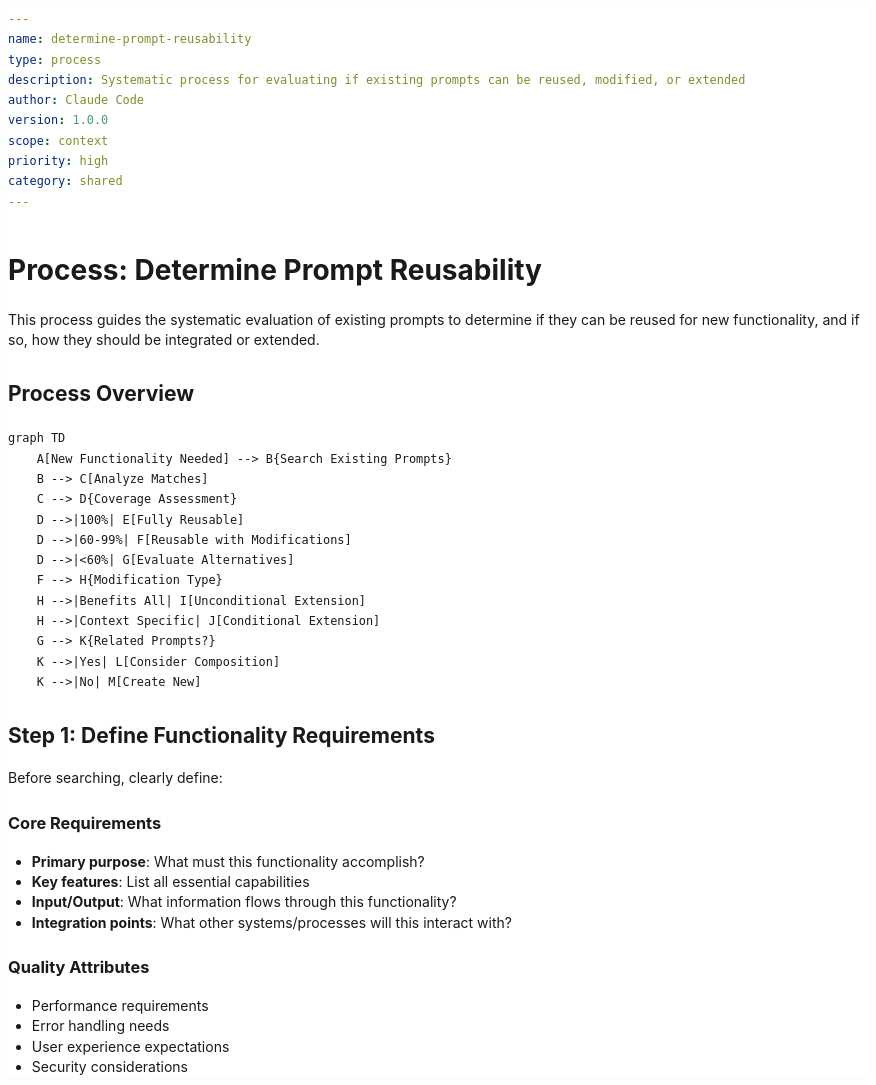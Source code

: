 ```yaml
---
name: determine-prompt-reusability
type: process
description: Systematic process for evaluating if existing prompts can be reused, modified, or extended
author: Claude Code
version: 1.0.0
scope: context
priority: high
category: shared
---
```


# Process: Determine Prompt Reusability

This process guides the systematic evaluation of existing prompts to determine if they can be reused for new functionality, and if so, how they should be integrated or extended.

## Process Overview

```mermaid
graph TD
    A[New Functionality Needed] --> B{Search Existing Prompts}
    B --> C[Analyze Matches]
    C --> D{Coverage Assessment}
    D -->|100%| E[Fully Reusable]
    D -->|60-99%| F[Reusable with Modifications]
    D -->|<60%| G[Evaluate Alternatives]
    F --> H{Modification Type}
    H -->|Benefits All| I[Unconditional Extension]
    H -->|Context Specific| J[Conditional Extension]
    G --> K{Related Prompts?}
    K -->|Yes| L[Consider Composition]
    K -->|No| M[Create New]
```

## Step 1: Define Functionality Requirements

Before searching, clearly define:

### Core Requirements
- **Primary purpose**: What must this functionality accomplish?
- **Key features**: List all essential capabilities
- **Input/Output**: What information flows through this functionality?
- **Integration points**: What other systems/processes will this interact with?

### Quality Attributes
- Performance requirements
- Error handling needs
- User experience expectations
- Security considerations
